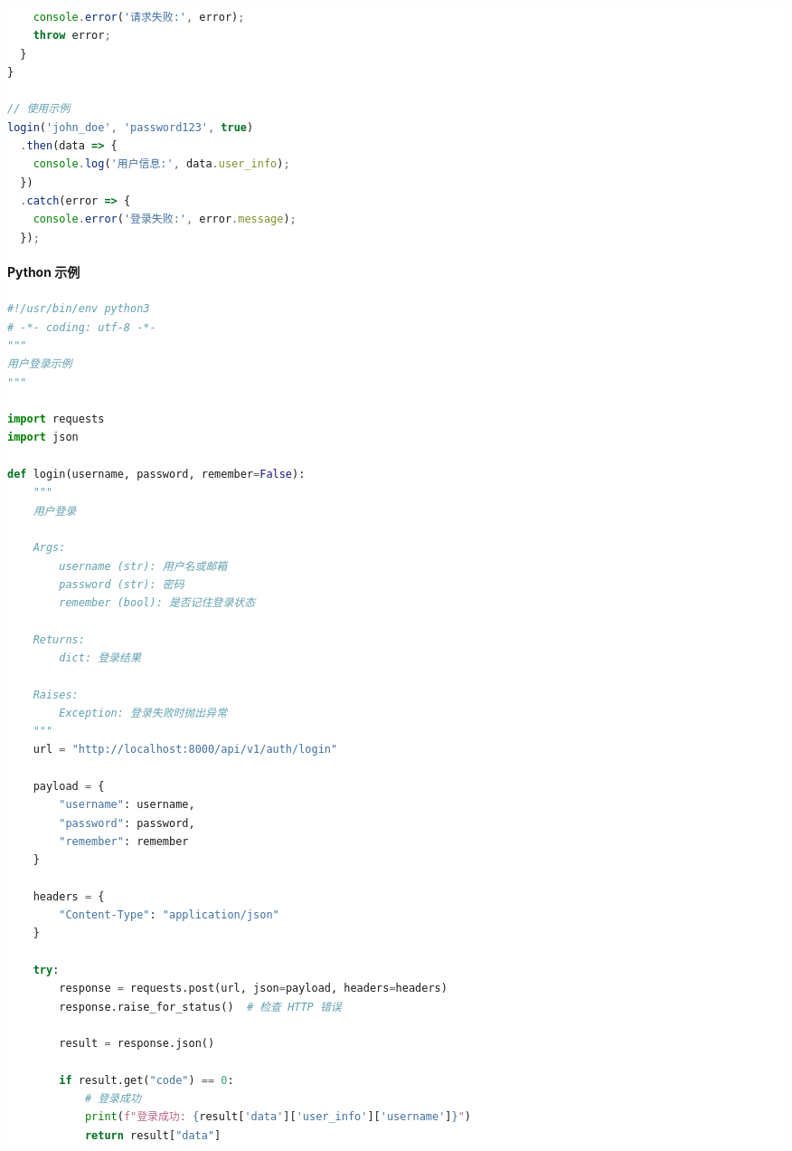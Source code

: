 ```javascript
    console.error('请求失败:', error);
    throw error;
  }
}

// 使用示例
login('john_doe', 'password123', true)
  .then(data => {
    console.log('用户信息:', data.user_info);
  })
  .catch(error => {
    console.error('登录失败:', error.message);
  });
```

#### Python 示例

```python
#!/usr/bin/env python3
# -*- coding: utf-8 -*-
"""
用户登录示例
"""

import requests
import json

def login(username, password, remember=False):
    """
    用户登录
    
    Args:
        username (str): 用户名或邮箱
        password (str): 密码
        remember (bool): 是否记住登录状态
        
    Returns:
        dict: 登录结果
        
    Raises:
        Exception: 登录失败时抛出异常
    """
    url = "http://localhost:8000/api/v1/auth/login"
    
    payload = {
        "username": username,
        "password": password,
        "remember": remember
    }
    
    headers = {
        "Content-Type": "application/json"
    }
    
    try:
        response = requests.post(url, json=payload, headers=headers)
        response.raise_for_status()  # 检查 HTTP 错误
        
        result = response.json()
        
        if result.get("code") == 0:
            # 登录成功
            print(f"登录成功: {result['data']['user_info']['username']}")
            return result["data"]
```
